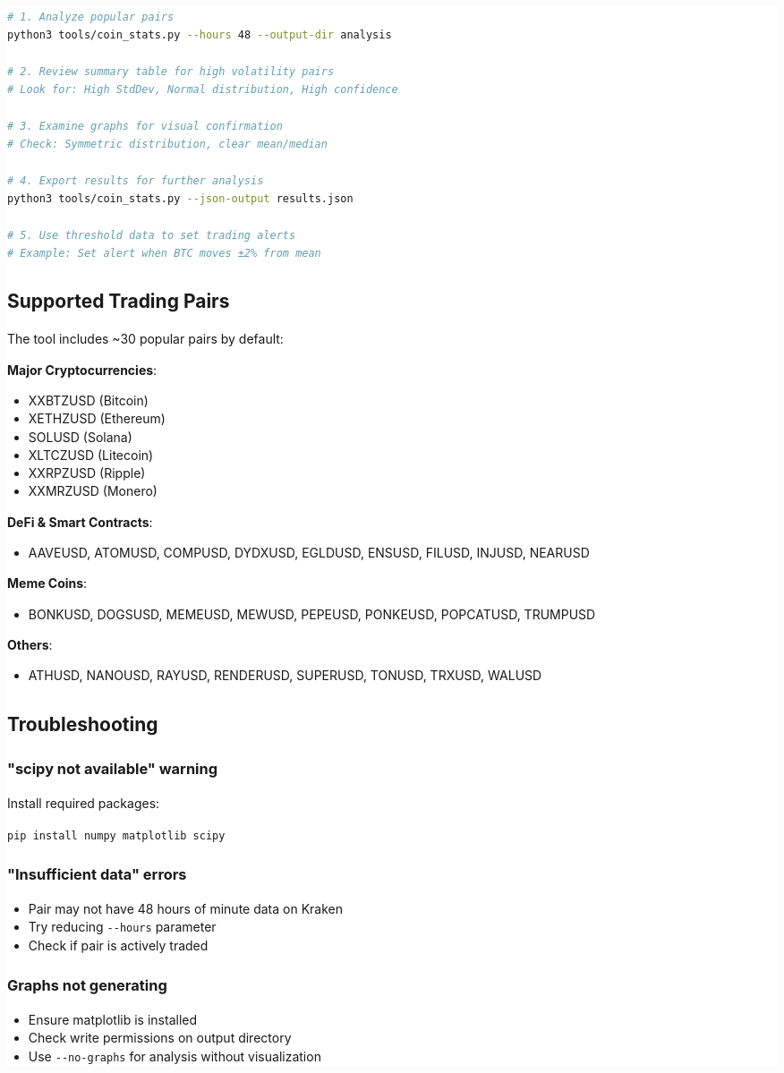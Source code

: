 ```bash
# 1. Analyze popular pairs
python3 tools/coin_stats.py --hours 48 --output-dir analysis

# 2. Review summary table for high volatility pairs
# Look for: High StdDev, Normal distribution, High confidence

# 3. Examine graphs for visual confirmation
# Check: Symmetric distribution, clear mean/median

# 4. Export results for further analysis
python3 tools/coin_stats.py --json-output results.json

# 5. Use threshold data to set trading alerts
# Example: Set alert when BTC moves ±2% from mean
```

## Supported Trading Pairs

The tool includes ~30 popular pairs by default:

**Major Cryptocurrencies**:
- XXBTZUSD (Bitcoin)
- XETHZUSD (Ethereum)
- SOLUSD (Solana)
- XLTCZUSD (Litecoin)
- XXRPZUSD (Ripple)
- XXMRZUSD (Monero)

**DeFi & Smart Contracts**:
- AAVEUSD, ATOMUSD, COMPUSD, DYDXUSD, EGLDUSD, ENSUSD, FILUSD, INJUSD, NEARUSD

**Meme Coins**:
- BONKUSD, DOGSUSD, MEMEUSD, MEWUSD, PEPEUSD, PONKEUSD, POPCATUSD, TRUMPUSD

**Others**:
- ATHUSD, NANOUSD, RAYUSD, RENDERUSD, SUPERUSD, TONUSD, TRXUSD, WALUSD

## Troubleshooting

### "scipy not available" warning
Install required packages:
```bash
pip install numpy matplotlib scipy
```

### "Insufficient data" errors
- Pair may not have 48 hours of minute data on Kraken
- Try reducing `--hours` parameter
- Check if pair is actively traded

### Graphs not generating
- Ensure matplotlib is installed
- Check write permissions on output directory
- Use `--no-graphs` for analysis without visualization
